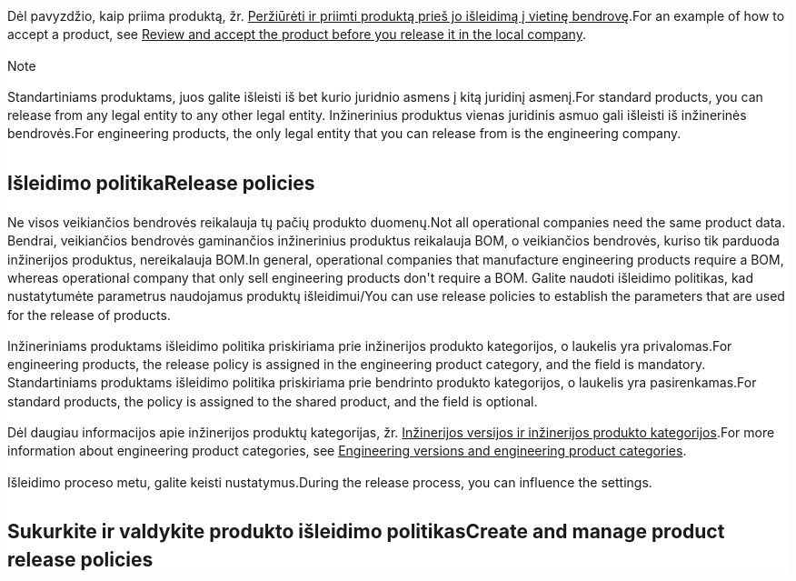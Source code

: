 <span data-ttu-id="cdf9e-150">Dėl pavyzdžio, kaip priima produktą, žr. [Peržiūrėti ir priimti produktą prieš jo išleidimą į vietinę bendrovę](engineering-scenarios.md#accept).</span><span class="sxs-lookup"><span data-stu-id="cdf9e-150">For an example of how to accept a product, see [Review and accept the product before you release it in the local company](engineering-scenarios.md#accept).</span></span>

> [!NOTE]
> <span data-ttu-id="cdf9e-151">Standartiniams produktams, juos galite išleisti iš bet kurio juridnio asmens į kitą juridinį asmenį.</span><span class="sxs-lookup"><span data-stu-id="cdf9e-151">For standard products, you can release from any legal entity to any other legal entity.</span></span> <span data-ttu-id="cdf9e-152">Inžinerinius produktus vienas juridinis asmuo gali išleisti iš inžinerinės bendrovės.</span><span class="sxs-lookup"><span data-stu-id="cdf9e-152">For engineering products, the only legal entity that you can release from is the engineering company.</span></span>

## <a name="release-policies"></a><span data-ttu-id="cdf9e-153">Išleidimo politika</span><span class="sxs-lookup"><span data-stu-id="cdf9e-153">Release policies</span></span>

<span data-ttu-id="cdf9e-154">Ne visos veikiančios bendrovės reikalauja tų pačių produkto duomenų.</span><span class="sxs-lookup"><span data-stu-id="cdf9e-154">Not all operational companies need the same product data.</span></span> <span data-ttu-id="cdf9e-155">Bendrai, veikiančios bendrovės gaminančios inžinerinius produktus reikalauja BOM, o veikiančios bendrovės, kuriso tik parduoda inžinerijos produktus, nereikalauja BOM.</span><span class="sxs-lookup"><span data-stu-id="cdf9e-155">In general, operational companies that manufacture engineering products require a BOM, whereas operational company that only sell engineering products don't require a BOM.</span></span> <span data-ttu-id="cdf9e-156">Galite naudoti išleidimo politikas, kad nustatytumėte parametrus naudojamus produktų išleidimui/</span><span class="sxs-lookup"><span data-stu-id="cdf9e-156">You can use release policies to establish the parameters that are used for the release of products.</span></span>

<span data-ttu-id="cdf9e-157">Inžineriniams produktams išleidimo politika priskiriama prie inžinerijos produkto kategorijos, o laukelis yra privalomas.</span><span class="sxs-lookup"><span data-stu-id="cdf9e-157">For engineering products, the release policy is assigned in the engineering product category, and the field is mandatory.</span></span> <span data-ttu-id="cdf9e-158">Standartiniams produktams išleidimo politika priskiriama prie bendrinto produkto kategorijos, o laukelis yra pasirenkamas.</span><span class="sxs-lookup"><span data-stu-id="cdf9e-158">For standard products, the policy is assigned to the shared product, and the field is optional.</span></span>

<span data-ttu-id="cdf9e-159">Dėl daugiau informacijos apie inžinerijos produktų kategorijas, žr. [Inžinerijos versijos ir inžinerijos produkto kategorijos](engineering-versions-product-category.md).</span><span class="sxs-lookup"><span data-stu-id="cdf9e-159">For more information about engineering product categories, see [Engineering versions and engineering product categories](engineering-versions-product-category.md).</span></span>

<span data-ttu-id="cdf9e-160">Išleidimo proceso metu, galite keisti nustatymus.</span><span class="sxs-lookup"><span data-stu-id="cdf9e-160">During the release process, you can influence the settings.</span></span>

## <a name="create-and-manage-product-release-policies"></a><span data-ttu-id="cdf9e-161">Sukurkite ir valdykite produkto išleidimo politikas</span><span class="sxs-lookup"><span data-stu-id="cdf9e-161">Create and manage product release policies</span></span>

